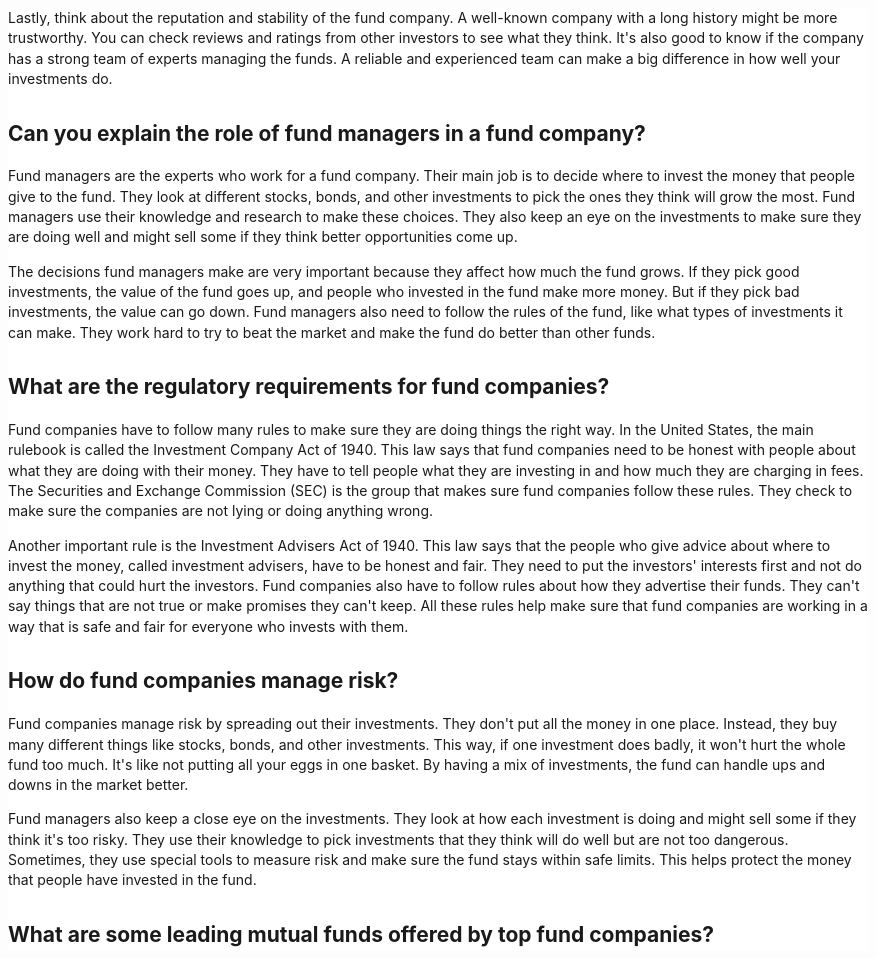 Lastly, think about the reputation and stability of the fund company. A well-known company with a long history might be more trustworthy. You can check reviews and ratings from other investors to see what they think. It's also good to know if the company has a strong team of experts managing the funds. A reliable and experienced team can make a big difference in how well your investments do.

## Can you explain the role of fund managers in a fund company?

Fund managers are the experts who work for a fund company. Their main job is to decide where to invest the money that people give to the fund. They look at different stocks, bonds, and other investments to pick the ones they think will grow the most. Fund managers use their knowledge and research to make these choices. They also keep an eye on the investments to make sure they are doing well and might sell some if they think better opportunities come up.

The decisions fund managers make are very important because they affect how much the fund grows. If they pick good investments, the value of the fund goes up, and people who invested in the fund make more money. But if they pick bad investments, the value can go down. Fund managers also need to follow the rules of the fund, like what types of investments it can make. They work hard to try to beat the market and make the fund do better than other funds.

## What are the regulatory requirements for fund companies?

Fund companies have to follow many rules to make sure they are doing things the right way. In the United States, the main rulebook is called the Investment Company Act of 1940. This law says that fund companies need to be honest with people about what they are doing with their money. They have to tell people what they are investing in and how much they are charging in fees. The Securities and Exchange Commission (SEC) is the group that makes sure fund companies follow these rules. They check to make sure the companies are not lying or doing anything wrong.

Another important rule is the Investment Advisers Act of 1940. This law says that the people who give advice about where to invest the money, called investment advisers, have to be honest and fair. They need to put the investors' interests first and not do anything that could hurt the investors. Fund companies also have to follow rules about how they advertise their funds. They can't say things that are not true or make promises they can't keep. All these rules help make sure that fund companies are working in a way that is safe and fair for everyone who invests with them.

## How do fund companies manage risk?

Fund companies manage risk by spreading out their investments. They don't put all the money in one place. Instead, they buy many different things like stocks, bonds, and other investments. This way, if one investment does badly, it won't hurt the whole fund too much. It's like not putting all your eggs in one basket. By having a mix of investments, the fund can handle ups and downs in the market better.

Fund managers also keep a close eye on the investments. They look at how each investment is doing and might sell some if they think it's too risky. They use their knowledge to pick investments that they think will do well but are not too dangerous. Sometimes, they use special tools to measure risk and make sure the fund stays within safe limits. This helps protect the money that people have invested in the fund.

## What are some leading mutual funds offered by top fund companies?
